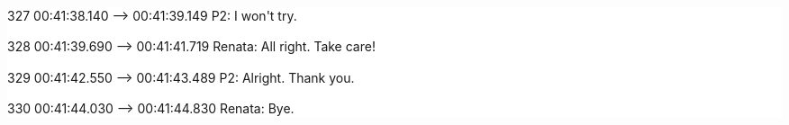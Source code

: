 327
00:41:38.140 --> 00:41:39.149
P2: I won't try.

328
00:41:39.690 --> 00:41:41.719
Renata: All right. Take care!

329
00:41:42.550 --> 00:41:43.489
P2: Alright. Thank you.

330
00:41:44.030 --> 00:41:44.830
Renata: Bye.

